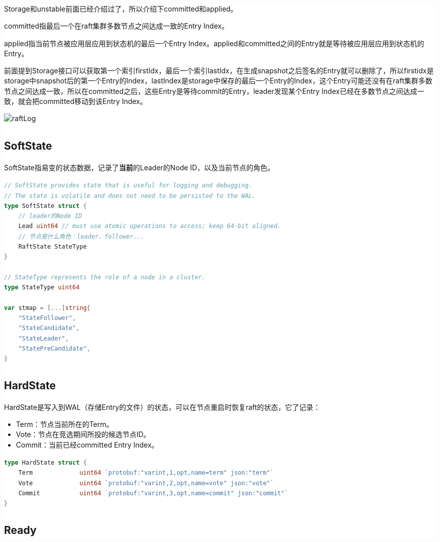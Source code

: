 Storage和unstable前面已经介绍过了，所以介绍下committed和applied。

committed指最后一个在raft集群多数节点之间达成一致的Entry Index。

applied指当前节点被应用层应用到状态机的最后一个Entry Index。applied和committed之间的Entry就是等待被应用层应用到状态机的Entry。

前面提到Storage接口可以获取第一个索引firstIdx，最后一个索引lastIdx，在生成snapshot之后签名的Entry就可以删除了，所以firstidx是storage中snapshot后的第一个Entry的Index，lastIndex是storage中保存的最后一个Entry的Index，这个Entry可能还没有在raft集群多数节点之间达成一致，所以在committed之后，这些Entry是等待commit的Entry，leader发现某个Entry Index已经在多数节点之间达成一致，就会把committed移动到该Entry Index。

![raftLog](http://img.lessisbetter.site/2019-08-raftLog.png)

## SoftState

SoftState指易变的状态数据，记录了**当前**的Leader的Node ID，以及当前节点的角色。

```go
// SoftState provides state that is useful for logging and debugging.
// The state is volatile and does not need to be persisted to the WAL.
type SoftState struct {
	// leader的Node ID
	Lead uint64 // must use atomic operations to access; keep 64-bit aligned.
	// 节点是什么角色：leader、follower...
	RaftState StateType
}

// StateType represents the role of a node in a cluster.
type StateType uint64

var stmap = [...]string{
	"StateFollower",
	"StateCandidate",
	"StateLeader",
	"StatePreCandidate",
}
```

## HardState

HardState是写入到WAL（存储Entry的文件）的状态，可以在节点重启时恢复raft的状态，它了记录：

- Term：节点当前所在的Term。
- Vote：节点在竞选期间所投的候选节点ID。
- Commit：当前已经committed Entry Index。

```go
type HardState struct {
	Term             uint64 `protobuf:"varint,1,opt,name=term" json:"term"`
	Vote             uint64 `protobuf:"varint,2,opt,name=vote" json:"vote"`
	Commit           uint64 `protobuf:"varint,3,opt,name=commit" json:"commit"`
}
```

## Ready
